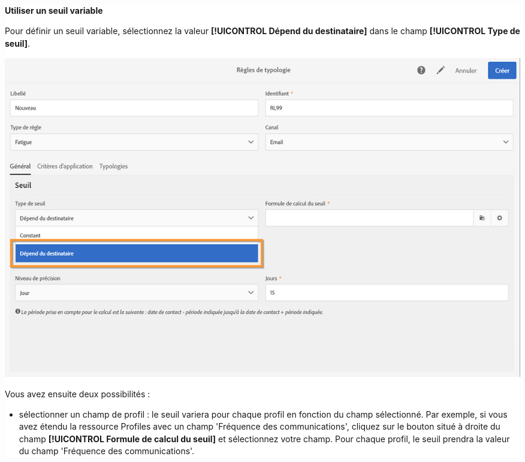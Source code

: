 **Utiliser un seuil variable**

Pour définir un seuil variable, sélectionnez la valeur **[!UICONTROL Dépend du destinataire]** dans le champ **[!UICONTROL Type de seuil]**.

![](assets/fatigue15.png)

Vous avez ensuite deux possibilités :

* sélectionner un champ de profil : le seuil variera pour chaque profil en fonction du champ sélectionné. Par exemple, si vous avez étendu la ressource Profiles avec un champ &#39;Fréquence des communications&#39;, cliquez sur le bouton situé à droite du champ **[!UICONTROL Formule de calcul du seuil]** et sélectionnez votre champ. Pour chaque profil, le seuil prendra la valeur du champ &#39;Fréquence des communications&#39;.
